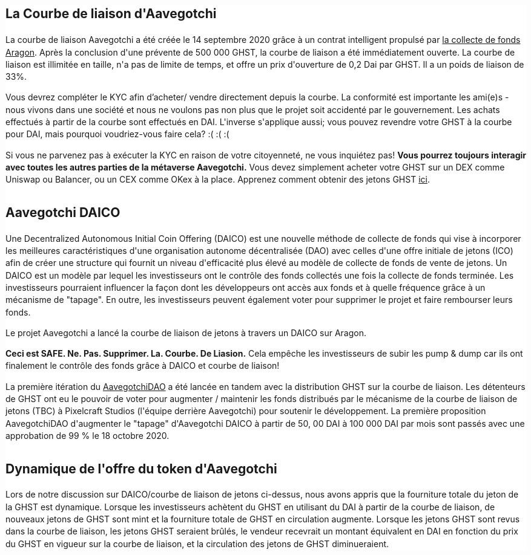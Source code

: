 
## La Courbe de liaison d'Aavegotchi

La courbe de liaison Aavegotchi a été créée le 14 septembre 2020 grâce à un contrat intelligent propulsé par [la collecte de fonds Aragon](https://fundraising.aragon.black/). Après la conclusion d'une prévente de 500 000 GHST, la courbe de liaison a été immédiatement ouverte. La courbe de liaison est illimitée en taille, n'a pas de limite de temps, et offre un prix d'ouverture de 0,2 Dai par GHST. Il a un poids de liaison de 33%.

Vous devrez compléter le KYC afin d’acheter/ vendre directement depuis la courbe. La conformité est importante les ami(e)s - nous vivons dans une société et nous ne voulons pas non plus que le projet soit accidenté par le gouvernement. Les achats effectués à partir de la courbe sont effectués en DAI. L'inverse s'applique aussi; vous pouvez revendre votre GHST à la courbe pour DAI, mais pourquoi voudriez-vous faire cela? :( :( :(

Si vous ne parvenez pas à exécuter la KYC en raison de votre citoyenneté, ne vous inquiétez pas! **Vous pourrez toujours interagir avec toutes les autres parties de la métaverse Aavegotchi.** Vous devez simplement acheter votre GHST sur un DEX comme Uniswap ou Balancer, ou un CEX comme OKex à la place. Apprenez comment obtenir des jetons GHST [ici](/ghst#get-ghst).



## Aavegotchi DAICO

Une Decentralized Autonomous Initial Coin Offering (DAICO) est une nouvelle méthode de collecte de fonds qui vise à incorporer les meilleures caractéristiques d'une organisation autonome décentralisée (DAO) avec celles d'une offre initiale de jetons (ICO) afin de créer une structure qui fournit un niveau d'efficacité plus élevé au modèle de collecte de fonds de vente de jetons. Un DAICO est un modèle par lequel les investisseurs ont le contrôle des fonds collectés une fois la collecte de fonds terminée. Les investisseurs pourraient influencer la façon dont les développeurs ont accès aux fonds et à quelle fréquence grâce à un mécanisme de "tapage". En outre, les investisseurs peuvent également voter pour supprimer le projet et faire rembourser leurs fonds.

Le projet Aavegotchi a lancé la courbe de liaison de jetons à travers un DAICO sur Aragon.

**Ceci est SAFE. Ne. Pas. Supprimer. La. Courbe. De Liasion.** Cela empêche les investisseurs de subir les pump & dump car ils ont finalement le contrôle des fonds grâce à DAICO et courbe de liaison!

La première itération du [AavegotchiDAO](/dao) a été lancée en tandem avec la distribution GHST sur la courbe de liaison. Les détenteurs de GHST ont eu le pouvoir de voter pour augmenter / maintenir les fonds distribués par le mécanisme de la courbe de liaison de jetons (TBC) à Pixelcraft Studios (l'équipe derrière Aavegotchi) pour soutenir le développement. La première proposition AavegotchiDAO d'augmenter le "tapage" d'Aavegotchi DAICO à partir de 50, 00 DAI à 100 000 DAI par mois sont passés avec une approbation de 99 % le 18 octobre 2020.



## Dynamique de l'offre du token d'Aavegotchi

Lors de notre discussion sur DAICO/courbe de liaison de jetons ci-dessus, nous avons appris que la fourniture totale du jeton de la GHST est dynamique. Lorsque les investisseurs achètent du GHST en utilisant du DAI à partir de la courbe de liaison, de nouveaux jetons de GHST sont mint et la fourniture totale de GHST en circulation augmente. Lorsque les jetons GHST sont revus dans la courbe de liaison, les jetons GHST seraient brûlés, le vendeur recevrait un montant équivalent en DAI en fonction du prix du GHST en vigueur sur la courbe de liaison, et la circulation des jetons de GHST diminueraient.
